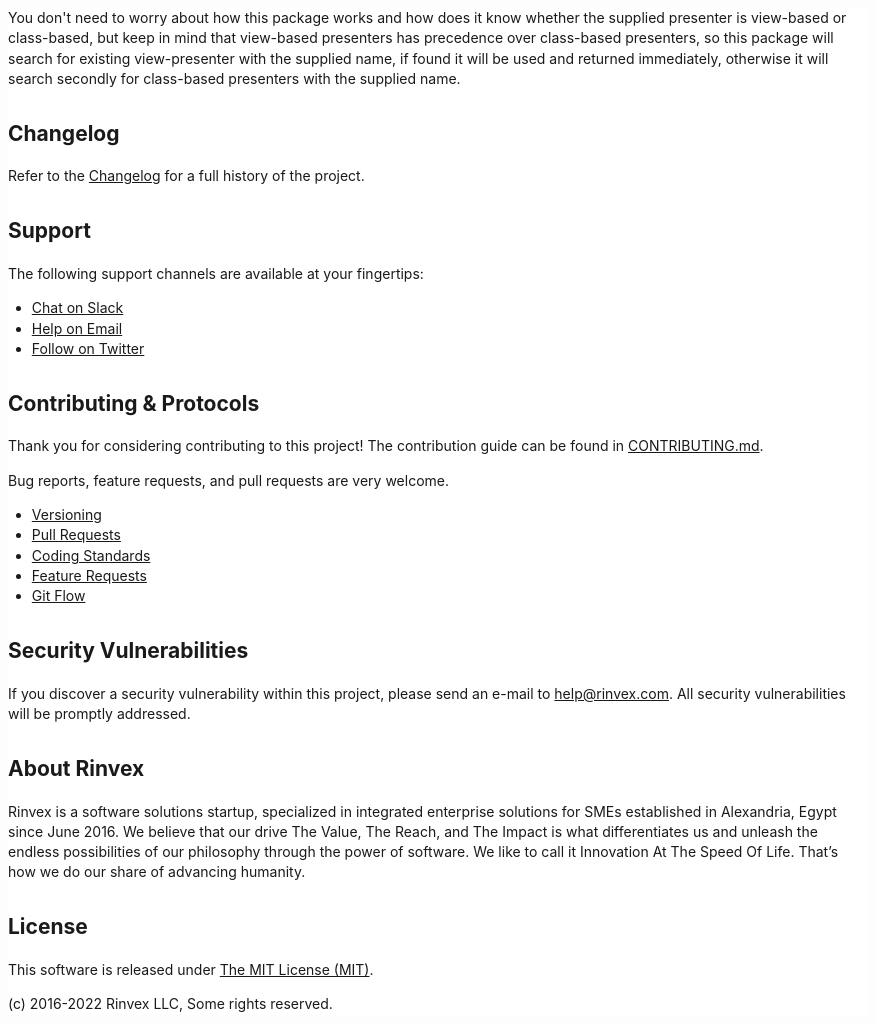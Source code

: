 You don't need to worry about how this package works and how does it know whether the supplied presenter is view-based or class-based, but keep in mind that view-based presenters has precedence over class-based presenters, so this package will search for existing view-presenter with the supplied name, if found it will be used and returned immediately, otherwise it will search secondly for class-based presenters with the supplied name.


## Changelog

Refer to the [Changelog](CHANGELOG.md) for a full history of the project.


## Support

The following support channels are available at your fingertips:

- [Chat on Slack](https://bit.ly/rinvex-slack)
- [Help on Email](mailto:help@rinvex.com)
- [Follow on Twitter](https://twitter.com/rinvex)


## Contributing & Protocols

Thank you for considering contributing to this project! The contribution guide can be found in [CONTRIBUTING.md](CONTRIBUTING.md).

Bug reports, feature requests, and pull requests are very welcome.

- [Versioning](CONTRIBUTING.md#versioning)
- [Pull Requests](CONTRIBUTING.md#pull-requests)
- [Coding Standards](CONTRIBUTING.md#coding-standards)
- [Feature Requests](CONTRIBUTING.md#feature-requests)
- [Git Flow](CONTRIBUTING.md#git-flow)


## Security Vulnerabilities

If you discover a security vulnerability within this project, please send an e-mail to [help@rinvex.com](help@rinvex.com). All security vulnerabilities will be promptly addressed.


## About Rinvex

Rinvex is a software solutions startup, specialized in integrated enterprise solutions for SMEs established in Alexandria, Egypt since June 2016. We believe that our drive The Value, The Reach, and The Impact is what differentiates us and unleash the endless possibilities of our philosophy through the power of software. We like to call it Innovation At The Speed Of Life. That’s how we do our share of advancing humanity.


## License

This software is released under [The MIT License (MIT)](LICENSE).

(c) 2016-2022 Rinvex LLC, Some rights reserved.
